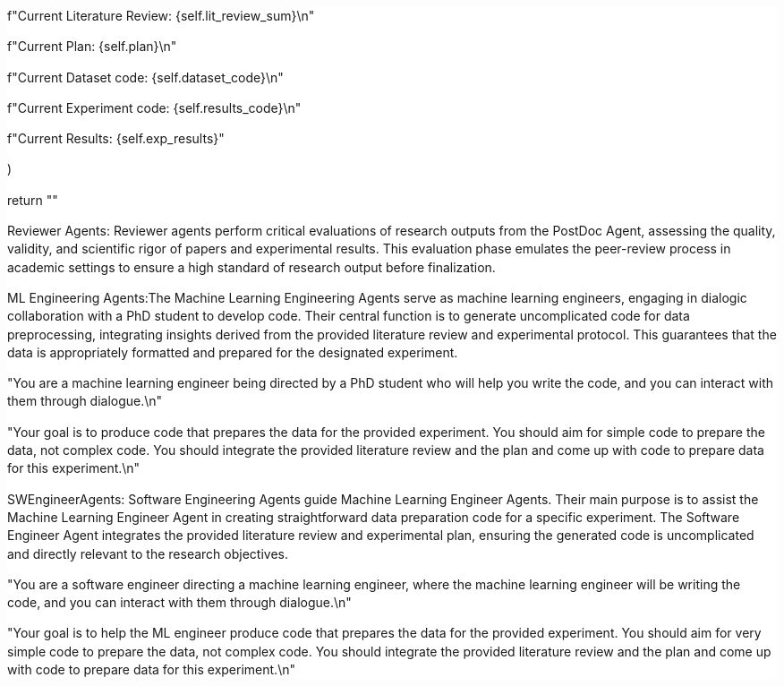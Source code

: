 f"Current Literature Review: {self.lit_review_sum}\n"



f"Current Plan: {self.plan}\n"



f"Current Dataset code: {self.dataset_code}\n"



f"Current Experiment code: {self.results_code}\n"



f"Current Results: {self.exp_results}"



)



return ""



Reviewer Agents: Reviewer agents perform critical evaluations of research outputs from the PostDoc Agent, assessing the quality, validity, and scientific rigor of papers and experimental results. This evaluation phase emulates the peer-review process in academic settings to ensure a high standard of research output before finalization.



ML Engineering Agents:The Machine Learning Engineering Agents serve as machine learning engineers, engaging in dialogic collaboration with a PhD student to develop code. Their central function is to generate uncomplicated code for data preprocessing, integrating insights derived from the provided literature review and experimental protocol. This guarantees that the data is appropriately formatted and prepared for the designated experiment.



"You are a machine learning engineer being directed by a PhD student who will help you write the code, and you can interact with them through dialogue.\n"



"Your goal is to produce code that prepares the data for the provided experiment. You should aim for simple code to prepare the data, not complex code. You should integrate the provided literature review and the plan and come up with code to prepare data for this experiment.\n"



SWEngineerAgents: Software Engineering Agents guide Machine Learning Engineer Agents. Their main purpose is to assist the Machine Learning Engineer Agent in creating straightforward data preparation code for a specific experiment. The Software Engineer Agent integrates the provided literature review and experimental plan, ensuring the generated code is uncomplicated and directly relevant to the research objectives.



"You are a software engineer directing a machine learning engineer, where the machine learning engineer will be writing the code, and you can interact with them through dialogue.\n"



"Your goal is to help the ML engineer produce code that prepares the data for the provided experiment. You should aim for very simple code to prepare the data, not complex code. You should integrate the provided literature review and the plan and come up with code to prepare data for this experiment.\n"

